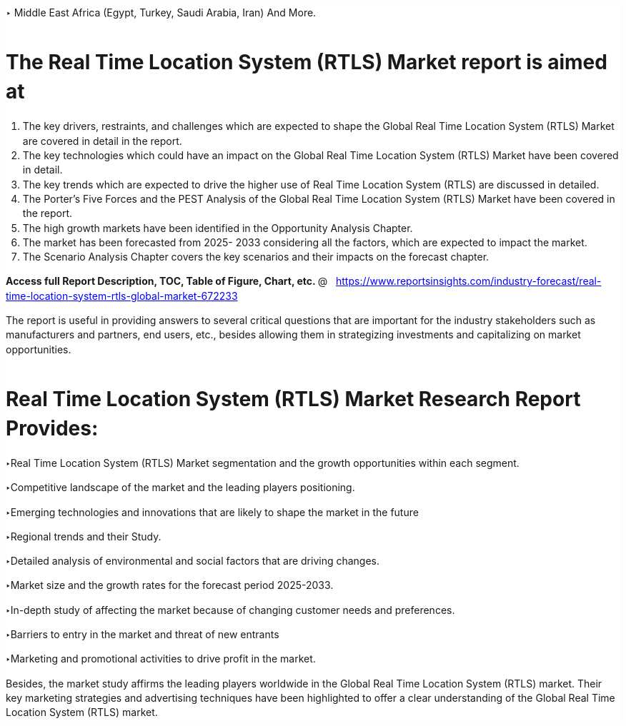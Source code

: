 ‣ Middle East Africa (Egypt, Turkey, Saudi Arabia, Iran) And More.

# <strong>The Real Time Location System (RTLS) Market report is aimed at</strong>
<ol>
  <li>The key drivers, restraints, and challenges which are expected to shape the Global Real Time Location System (RTLS) Market are covered in detail in the report.</li>
  <li>The key technologies which could have an impact on the Global Real Time Location System (RTLS) Market have been covered in detail.</li>
  <li>The key trends which are expected to drive the higher use of Real Time Location System (RTLS) are discussed in detailed.</li>
  <li>The Porter’s Five Forces and the PEST Analysis of the Global Real Time Location System (RTLS) Market have been covered in the report.</li>
  <li>The high growth markets have been identified in the Opportunity Analysis Chapter.</li>
  <li>The market has been forecasted from 2025- 2033 considering all the factors, which are expected to impact the market.</li>
  <li>The Scenario Analysis Chapter covers the key scenarios and their impacts on the forecast chapter.</li>
</ol>
<strong>Access full Report Description, TOC, Table of Figure, Chart, etc. </strong>@   <a href=https://www.reportsinsights.com/industry-forecast/real-time-location-system-rtls-global-market-672233 style=color:#0000ff;>https://www.reportsinsights.com/industry-forecast/real-time-location-system-rtls-global-market-672233</a>

The report is useful in providing answers to several critical questions that are important for the industry stakeholders such as manufacturers and partners, end users, etc., besides allowing them in strategizing investments and capitalizing on market opportunities.

# <strong>Real Time Location System (RTLS) Market Research Report Provides:</strong>

<strong>‣</strong>Real Time Location System (RTLS) Market segmentation and the growth opportunities within each segment.

<strong>‣</strong>Competitive landscape of the market and the leading players positioning.

<strong>‣</strong>Emerging technologies and innovations that are likely to shape the market in the future

<strong>‣</strong>Regional trends and their Study.

<strong>‣</strong>Detailed analysis of environmental and social factors that are driving changes.

<strong>‣</strong>Market size and the growth rates for the forecast period 2025-2033.

<strong>‣</strong>In-depth study of affecting the market because of changing customer needs and preferences.

<strong>‣</strong>Barriers to entry in the market and threat of new entrants

<strong>‣</strong>Marketing and promotional activities to drive profit in the market.

Besides, the market study affirms the leading players worldwide in the Global Real Time Location System (RTLS) market. Their key marketing strategies and advertising techniques have been highlighted to offer a clear understanding of the Global Real Time Location System (RTLS) market.
